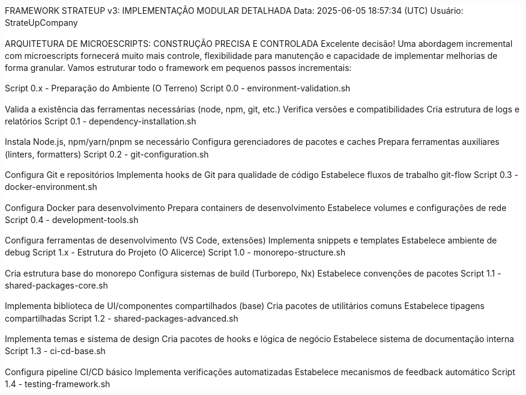 FRAMEWORK STRATEUP v3: IMPLEMENTAÇÃO MODULAR DETALHADA
Data: 2025-06-05 18:57:34 (UTC)
Usuário: StrateUpCompany

ARQUITETURA DE MICROESCRIPTS: CONSTRUÇÃO PRECISA E CONTROLADA
Excelente decisão! Uma abordagem incremental com microescripts fornecerá muito mais controle, flexibilidade para manutenção e capacidade de implementar melhorias de forma granular. Vamos estruturar todo o framework em pequenos passos incrementais:

Script 0.x - Preparação do Ambiente (O Terreno)
Script 0.0 - environment-validation.sh

Valida a existência das ferramentas necessárias (node, npm, git, etc.)
Verifica versões e compatibilidades
Cria estrutura de logs e relatórios
Script 0.1 - dependency-installation.sh

Instala Node.js, npm/yarn/pnpm se necessário
Configura gerenciadores de pacotes e caches
Prepara ferramentas auxiliares (linters, formatters)
Script 0.2 - git-configuration.sh

Configura Git e repositórios
Implementa hooks de Git para qualidade de código
Estabelece fluxos de trabalho git-flow
Script 0.3 - docker-environment.sh

Configura Docker para desenvolvimento
Prepara containers de desenvolvimento
Estabelece volumes e configurações de rede
Script 0.4 - development-tools.sh

Configura ferramentas de desenvolvimento (VS Code, extensões)
Implementa snippets e templates
Estabelece ambiente de debug
Script 1.x - Estrutura do Projeto (O Alicerce)
Script 1.0 - monorepo-structure.sh

Cria estrutura base do monorepo
Configura sistemas de build (Turborepo, Nx)
Estabelece convenções de pacotes
Script 1.1 - shared-packages-core.sh

Implementa biblioteca de UI/componentes compartilhados (base)
Cria pacotes de utilitários comuns
Estabelece tipagens compartilhadas
Script 1.2 - shared-packages-advanced.sh

Implementa temas e sistema de design
Cria pacotes de hooks e lógica de negócio
Estabelece sistema de documentação interna
Script 1.3 - ci-cd-base.sh

Configura pipeline CI/CD básico
Implementa verificações automatizadas
Estabelece mecanismos de feedback automático
Script 1.4 - testing-framework.sh
